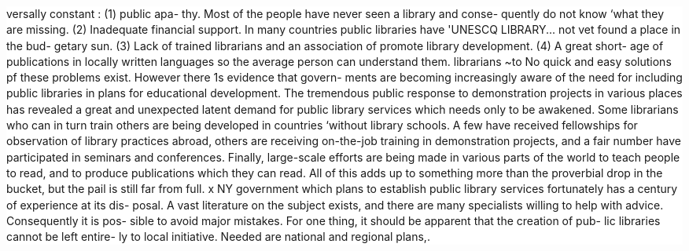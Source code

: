 versally constant : (1) public apa- 
thy. Most of the people have 
never seen a library and conse- 
quently do not know ‘what they 
are missing. (2) Inadequate 
financial support. In many 
countries public libraries have 
'UNESCQ 
LIBRARY... 
not vet found a place in the bud- 
getary sun. (3) Lack of trained 
librarians and an association of 
promote library 
development. (4) A great short- 
age of publications in locally 
written languages so the average 
person can understand them. 
librarians ~to 
No quick and easy solutions pf 
these problems exist. However 
there 1s evidence that govern- 
ments are becoming increasingly 
aware of the need for including 
public libraries in plans for 
educational development. The 
tremendous public response to 
demonstration projects in various 
places has revealed a great and 
unexpected latent demand for 
public library services which 
needs only to be awakened. 
Some librarians who can in turn 
train others are being developed 
in countries ‘without library 
schools. A few have received 
fellowships for observation of 
library practices abroad, others 
are receiving on-the-job training 
in demonstration projects, and a 
fair number have participated in 
seminars and conferences. 
Finally, large-scale efforts are 
being made in various parts of 
the world to teach people to 
read, and to produce publications 
which they can read. All of this 
adds up to something more than 
the proverbial drop in the bucket, 
but the pail is still far from full. 
x 
NY government which plans 
to establish public library 
services fortunately has a 
century of experience at its dis- 
posal. A vast literature on the 
subject exists, and there are many 
specialists willing to help with 
advice. Consequently it is pos- 
sible to avoid major mistakes. 
For one thing, it should be 
apparent that the creation of pub- 
lic libraries cannot be left entire- 
ly to local initiative. Needed are 
national and regional plans,. 